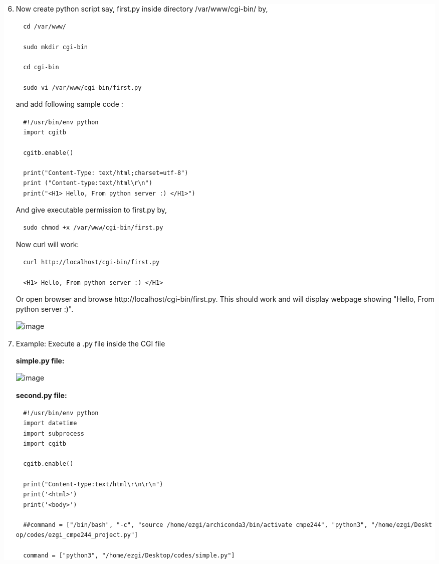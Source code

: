 6. Now create python script say, first.py inside directory /var/www/cgi-bin/ by,

         cd /var/www/

         sudo mkdir cgi-bin

         cd cgi-bin

         sudo vi /var/www/cgi-bin/first.py

   
   and add following sample code :

         #!/usr/bin/env python
         import cgitb
         
         cgitb.enable()
         
         print("Content-Type: text/html;charset=utf-8")
         print ("Content-type:text/html\r\n")
         print("<H1> Hello, From python server :) </H1>")


   And give executable permission to first.py by,

         sudo chmod +x /var/www/cgi-bin/first.py

   Now curl will work:

         curl http://localhost/cgi-bin/first.py
         
         <H1> Hello, From python server :) </H1>
         
   Or open browser and browse http://localhost/cgi-bin/first.py. This should work and will display webpage showing "Hello, From python server :)".

   <img width="721" alt="image" src="https://github.com/Ezgii/CMPE244-Project/assets/4748948/c984745c-1797-466b-b499-5d62632fd1c1">

7. Example: Execute a .py file inside the CGI file

   **simple.py file:**

   <img width="526" alt="image" src="https://github.com/Ezgii/CMPE244-Project/assets/4748948/08550350-5927-49bf-a21a-e978c3c9ed95">


   **second.py file:**

         #!/usr/bin/env python
         import datetime
         import subprocess
         import cgitb
         
         cgitb.enable()
         
         print("Content-type:text/html\r\n\r\n")
         print('<html>')
         print('<body>')
         
         ##command = ["/bin/bash", "-c", "source /home/ezgi/archiconda3/bin/activate cmpe244", "python3", "/home/ezgi/Desktop/codes/ezgi_cmpe244_project.py"]
         
         command = ["python3", "/home/ezgi/Desktop/codes/simple.py"]
         